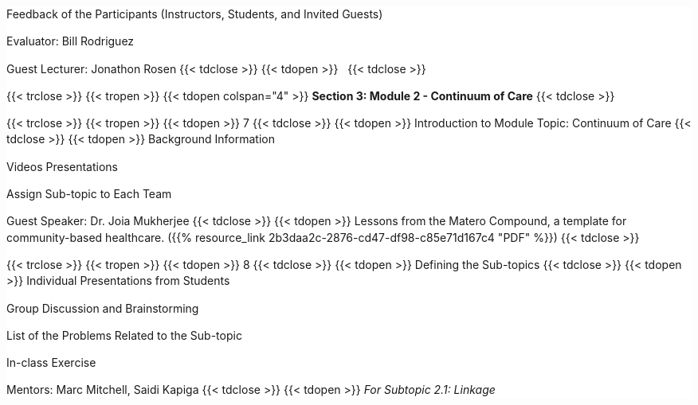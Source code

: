 Feedback of the Participants (Instructors, Students, and Invited Guests)  
  
Evaluator: Bill Rodriguez  
  
Guest Lecturer: Jonathon Rosen
{{< tdclose >}}
{{< tdopen >}}
 
{{< tdclose >}}

{{< trclose >}}
{{< tropen >}}
{{< tdopen colspan="4" >}}
**Section 3: Module 2 - Continuum of Care**
{{< tdclose >}}

{{< trclose >}}
{{< tropen >}}
{{< tdopen >}}
7
{{< tdclose >}}
{{< tdopen >}}
Introduction to Module Topic: Continuum of Care
{{< tdclose >}}
{{< tdopen >}}
Background Information  
  
Videos Presentations  
  
Assign Sub-topic to Each Team  
  
Guest Speaker: Dr. Joia Mukherjee
{{< tdclose >}}
{{< tdopen >}}
Lessons from the Matero Compound, a template for community-based healthcare. ({{% resource_link 2b3daa2c-2876-cd47-df98-c85e71d167c4 "PDF" %}})
{{< tdclose >}}

{{< trclose >}}
{{< tropen >}}
{{< tdopen >}}
8
{{< tdclose >}}
{{< tdopen >}}
Defining the Sub-topics
{{< tdclose >}}
{{< tdopen >}}
Individual Presentations from Students  
  
Group Discussion and Brainstorming  
  
List of the Problems Related to the Sub-topic  
  
In-class Exercise  
  
Mentors: Marc Mitchell, Saidi Kapiga
{{< tdclose >}}
{{< tdopen >}}
_For Subtopic 2.1: Linkage_  
  